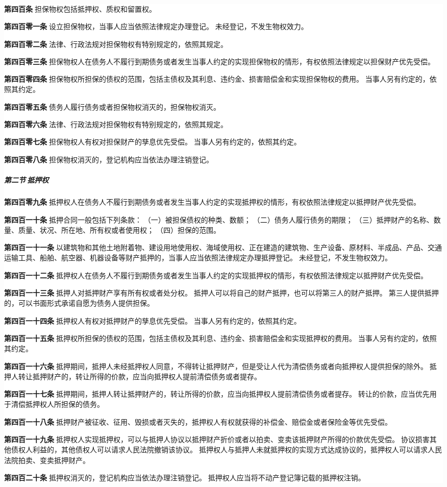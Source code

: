 **第四百条** 担保物权包括抵押权、质权和留置权。

**第四百零一条** 设立担保物权，当事人应当依照法律规定办理登记。
未经登记，不发生物权效力。

**第四百零二条** 法律、行政法规对担保物权有特别规定的，依照其规定。

**第四百零三条** 担保物权人在债务人不履行到期债务或者发生当事人约定的实现担保物权的情形，有权依照法律规定以担保财产优先受偿。

**第四百零四条** 担保物权所担保的债权的范围，包括主债权及其利息、违约金、损害赔偿金和实现担保物权的费用。
当事人另有约定的，依照其约定。

**第四百零五条** 债务人履行债务或者担保物权消灭的，担保物权消灭。

**第四百零六条** 法律、行政法规对担保物权有特别规定的，依照其规定。

**第四百零七条** 担保物权人有权对担保财产的孳息优先受偿。
当事人另有约定的，依照其约定。

**第四百零八条** 担保物权消灭的，登记机构应当依法办理注销登记。

##### 第二节 抵押权

**第四百零九条** 抵押权人在债务人不履行到期债务或者发生当事人约定的实现抵押权的情形，有权依照法律规定以抵押财产优先受偿。

**第四百一十条** 抵押合同一般包括下列条款：
（一）被担保债权的种类、数额；
（二）债务人履行债务的期限；
（三）抵押财产的名称、数量、质量、状况、所在地、所有权或者使用权；
（四）担保的范围。

**第四百一十一条** 以建筑物和其他土地附着物、建设用地使用权、海域使用权、正在建造的建筑物、生产设备、原材料、半成品、产品、交通运输工具、船舶、航空器、机器设备等财产抵押的，当事人应当依照法律规定办理抵押登记。
未经登记，不发生物权效力。

**第四百一十二条** 抵押权人在债务人不履行到期债务或者发生当事人约定的实现抵押权的情形，有权依照法律规定以抵押财产优先受偿。

**第四百一十三条** 抵押人对抵押财产享有所有权或者处分权。
抵押人可以将自己的财产抵押，也可以将第三人的财产抵押。
第三人提供抵押的，可以书面形式承诺自愿为债务人提供担保。

**第四百一十四条** 抵押权人有权对抵押财产的孳息优先受偿。
当事人另有约定的，依照其约定。

**第四百一十五条** 抵押权所担保的债权的范围，包括主债权及其利息、违约金、损害赔偿金和实现抵押权的费用。
当事人另有约定的，依照其约定。

**第四百一十六条** 抵押期间，抵押人未经抵押权人同意，不得转让抵押财产，但是受让人代为清偿债务或者向抵押权人提供担保的除外。
抵押人转让抵押财产的，转让所得的价款，应当向抵押权人提前清偿债务或者提存。

**第四百一十七条** 抵押期间，抵押人转让抵押财产的，转让所得的价款，应当向抵押权人提前清偿债务或者提存。
转让的价款，应当优先用于清偿抵押权人所担保的债务。

**第四百一十八条** 抵押财产被征收、征用、毁损或者灭失的，抵押权人有权就获得的补偿金、赔偿金或者保险金等优先受偿。

**第四百一十九条** 抵押权人实现抵押权，可以与抵押人协议以抵押财产折价或者以拍卖、变卖该抵押财产所得的价款优先受偿。
协议损害其他债权人利益的，其他债权人可以请求人民法院撤销该协议。
抵押权人与抵押人未就抵押权的实现方式达成协议的，抵押权人可以请求人民法院拍卖、变卖抵押财产。

**第四百二十条** 抵押权消灭的，登记机构应当依法办理注销登记。
抵押权人应当将不动产登记簿记载的抵押权注销。
